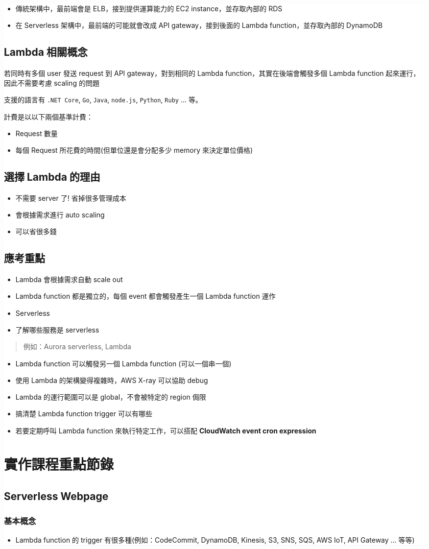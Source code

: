 - 傳統架構中，最前端會是 ELB，接到提供運算能力的 EC2 instance，並存取內部的 RDS

- 在 Serverless 架構中，最前端的可能就會改成 API gateway，接到後面的 Lambda function，並存取內部的 DynamoDB


## Lambda 相關概念

若同時有多個 user 發送 request 到 API gateway，對到相同的 Lambda function，其實在後端會觸發多個 Lambda function 起來運行，因此不需要考慮 scaling 的問題

支援的語言有 `.NET Core`, `Go`, `Java`, `node.js`, `Python`, `Ruby` ... 等。

計費是以以下兩個基準計費：

- Request 數量

- 每個 Request 所花費的時間(但單位還是會分配多少 memory 來決定單位價格)


## 選擇 Lambda 的理由

- 不需要 server 了! 省掉很多管理成本

- 會根據需求進行 auto scaling

- 可以省很多錢

## 應考重點

- Lambda 會根據需求自動 scale out

- Lambda function 都是獨立的，每個 event 都會觸發產生一個 Lambda function 運作

- Serverless

- 了解哪些服務是 serverless
> 例如：Aurora serverless, Lambda

- Lambda function 可以觸發另一個 Lambda function (可以一個串一個)

- 使用 Lambda 的架構變得複雜時，AWS X-ray 可以協助 debug

- Lambda 的運行範圍可以是 global，不會被特定的 region 侷限

- 搞清楚 Lambda function trigger 可以有哪些

- 若要定期呼叫 Lambda function 來執行特定工作，可以搭配 **CloudWatch event cron expression**



實作課程重點節錄
==============

## Serverless Webpage

### 基本概念

- Lambda function 的 trigger 有很多種(例如：CodeCommit, DynamoDB, Kinesis, S3, SNS, SQS, AWS IoT, API Gateway ... 等等)
